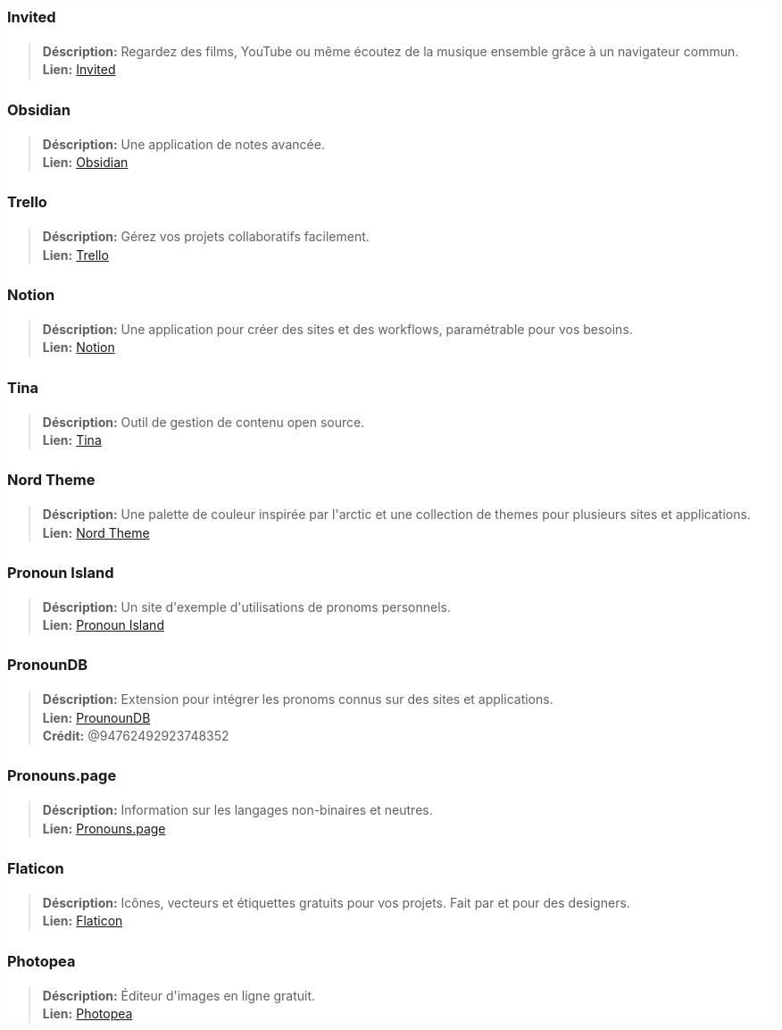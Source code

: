 ### Invited 
> __Déscription:__ Regardez des films, YouTube ou même écoutez de la musique ensemble grâce à un navigateur commun.   <br/>
__Lien:__ [Invited](https://invited.tv/)

### Obsidian
> __Déscription:__ Une application de notes avancée.  <br/>
__Lien:__ [Obsidian](https://obsidian.md/)

### Trello
> __Déscription:__ Gérez vos projets collaboratifs facilement.  <br/>
__Lien:__ [Trello](https://trello.com/)

### Notion
> __Déscription:__ Une application pour créer des sites et des workflows, paramétrable pour vos besoins.   <br/>
__Lien:__ [Notion](https://www.notion.so/)

### Tina
> __Déscription:__ Outil de gestion de contenu open source.  <br/>
__Lien:__ [Tina](https://tina.io/)

### Nord Theme
> __Déscription:__ Une palette de couleur inspirée par l'arctic et une collection de themes pour plusieurs sites et applications.   <br/>
__Lien:__ [Nord Theme](https://www.nordtheme.com/)

### Pronoun Island
> __Déscription:__ Un site d'exemple d'utilisations de pronoms personnels.   <br/>
__Lien:__ [Pronoun Island](https://pronoun.is/)

### PronounDB
> __Déscription:__ Extension pour intégrer les pronoms connus sur des sites et applications.  <br/>
__Lien:__ [ProunounDB](https://pronoundb.org/)  <br/>
__Crédit:__ @94762492923748352

### Pronouns.page
> __Déscription:__ Information sur les langages non-binaires et neutres.  <br/>
__Lien:__ [Pronouns.page](https://en.pronouns.page/)

### Flaticon
> __Déscription:__ Icônes, vecteurs et étiquettes gratuits pour vos projets. Fait par et pour des designers.   <br/> 
__Lien:__ [Flaticon](https://www.flaticon.com/)

### Photopea
> __Déscription:__ Éditeur d'images en ligne gratuit.   <br/>
__Lien:__ [Photopea](https://www.photopea.com/)
